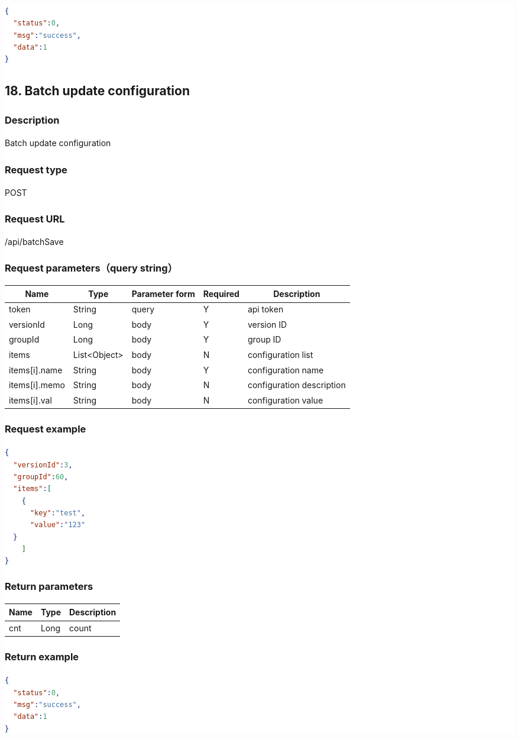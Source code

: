 ```json
{
  "status":0,
  "msg":"success",
  "data":1
}
```

## 18. Batch update configuration 

### Description

Batch update configuration 

### Request type

POST

### Request URL

/api/batchSave

### Request parameters（query string）

Name | Type | Parameter form | Required | Description
---|---|---|---|---
token | String | query | Y | api token
versionId | Long | body | Y | version ID
groupId | Long | body | Y | group ID
items | List\<Object\> | body | N | configuration list
items[i].name | String | body | Y | configuration name
items[i].memo | String | body | N | configuration description
items[i].val | String | body | N | configuration value

### Request example

```json
{
  "versionId":3,
  "groupId":60,
  "items":[
    {
      "key":"test",
      "value":"123"
  }
    ]  
}
```

### Return parameters

Name | Type | Description
---|---|---
cnt | Long | count

### Return example

```json
{
  "status":0,
  "msg":"success",
  "data":1
}
```